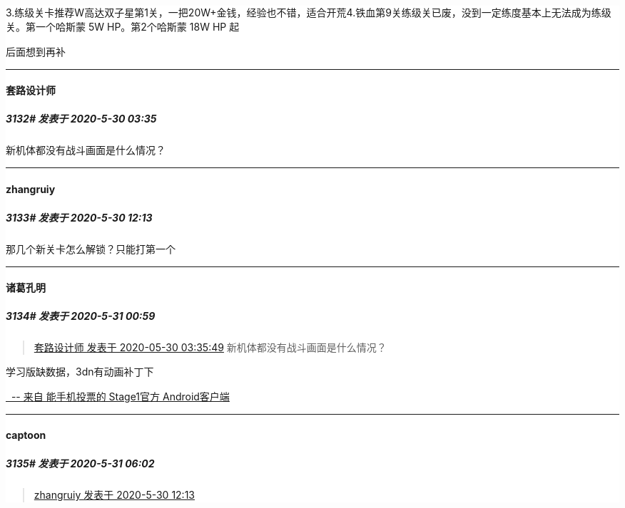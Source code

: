 3.练级关卡推荐W高达双子星第1关，一把20W+金钱，经验也不错，适合开荒4.铁血第9关练级关已废，没到一定练度基本上无法成为练级关。第一个哈斯蒙 5W HP。第2个哈斯蒙 18W HP 起


后面想到再补







-----

####  套路设计师  
##### 3132#       发表于 2020-5-30 03:35




新机体都没有战斗画面是什么情况？







-----

####  zhangruiy  
##### 3133#       发表于 2020-5-30 12:13




那几个新关卡怎么解锁？只能打第一个







-----

####  诸葛孔明  
##### 3134#       发表于 2020-5-31 00:59



<blockquote><a href="httphttps://bbs.saraba1st.com/2b/forum.php?mod=redirect&amp;goto=findpost&amp;pid=47610065&amp;ptid=1805691" target="_blank">套路设计师 发表于 2020-05-30 03:35:49</a>
新机体都没有战斗画面是什么情况？</blockquote>学习版缺数据，3dn有动画补丁下

[  -- 来自 能手机投票的 Stage1官方 Android客户端](https://www.coolapk.com/apk/140634)







-----

####  captoon  
##### 3135#       发表于 2020-5-31 06:02



<blockquote><a href="httphttps://bbs.saraba1st.com/2b/forum.php?mod=redirect&amp;goto=findpost&amp;pid=47612693&amp;ptid=1805691" target="_blank">zhangruiy 发表于 2020-5-30 12:13</a>
